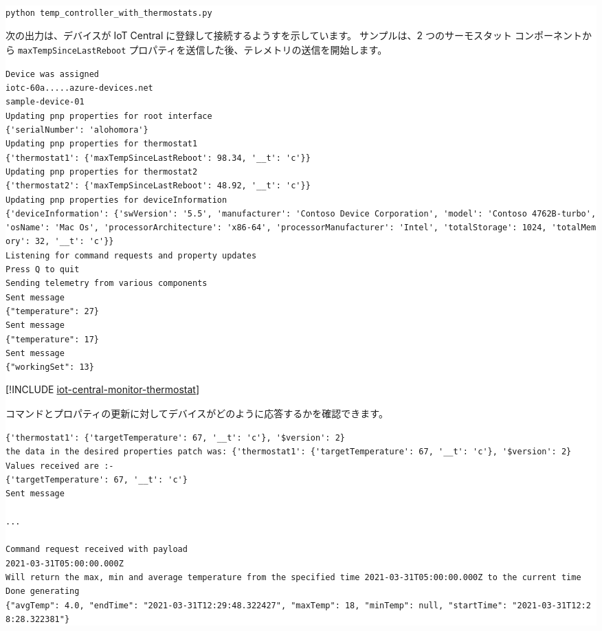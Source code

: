 ```cmd/sh
python temp_controller_with_thermostats.py
```

次の出力は、デバイスが IoT Central に登録して接続するようすを示しています。 サンプルは、2 つのサーモスタット コンポーネントから `maxTempSinceLastReboot` プロパティを送信した後、テレメトリの送信を開始します。

```cmd/sh
Device was assigned
iotc-60a.....azure-devices.net
sample-device-01
Updating pnp properties for root interface
{'serialNumber': 'alohomora'}
Updating pnp properties for thermostat1
{'thermostat1': {'maxTempSinceLastReboot': 98.34, '__t': 'c'}}
Updating pnp properties for thermostat2
{'thermostat2': {'maxTempSinceLastReboot': 48.92, '__t': 'c'}}
Updating pnp properties for deviceInformation
{'deviceInformation': {'swVersion': '5.5', 'manufacturer': 'Contoso Device Corporation', 'model': 'Contoso 4762B-turbo', 'osName': 'Mac Os', 'processorArchitecture': 'x86-64', 'processorManufacturer': 'Intel', 'totalStorage': 1024, 'totalMemory': 32, '__t': 'c'}}
Listening for command requests and property updates
Press Q to quit
Sending telemetry from various components
Sent message
{"temperature": 27}
Sent message
{"temperature": 17}
Sent message
{"workingSet": 13}
```

[!INCLUDE [iot-central-monitor-thermostat](iot-central-monitor-thermostat.md)]

コマンドとプロパティの更新に対してデバイスがどのように応答するかを確認できます。

```cmd/sh
{'thermostat1': {'targetTemperature': 67, '__t': 'c'}, '$version': 2}
the data in the desired properties patch was: {'thermostat1': {'targetTemperature': 67, '__t': 'c'}, '$version': 2}
Values received are :-
{'targetTemperature': 67, '__t': 'c'}
Sent message

...

Command request received with payload
2021-03-31T05:00:00.000Z
Will return the max, min and average temperature from the specified time 2021-03-31T05:00:00.000Z to the current time
Done generating
{"avgTemp": 4.0, "endTime": "2021-03-31T12:29:48.322427", "maxTemp": 18, "minTemp": null, "startTime": "2021-03-31T12:28:28.322381"}
```
